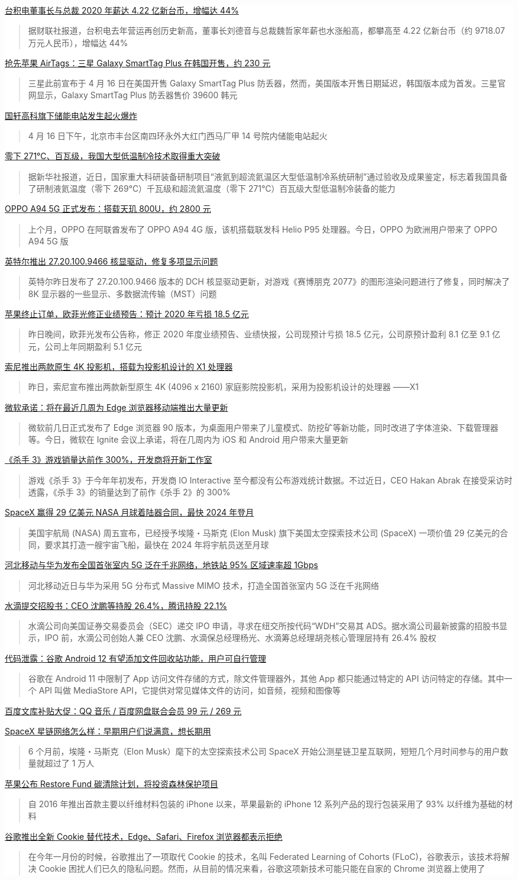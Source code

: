    [台积电董事长与总裁 2020 年薪达 4.22 亿新台币，增幅达 44%](https://m.ithome.com/html/546621.htm)
   > 据财联社报道，台积电去年营运再创历史新高，董事长刘德音与总裁魏哲家年薪也水涨船高，都攀高至 4.22 亿新台币（约 9718.07 万元人民币），增幅达 44%

   [抢先苹果 AirTags：三星 Galaxy SmartTag Plus 在韩国开售，约 230 元](https://m.ithome.com/html/546620.htm)
   > 三星此前宣布于 4 月 16 日在美国开售 Galaxy SmartTag Plus 防丢器，然而，美国版本开售日期延迟，韩国版本成为首发。三星官网显示，Galaxy SmartTag Plus 防丢器售价 39600 韩元

   [国轩高科旗下储能电站发生起火爆炸](https://m.ithome.com/html/546619.htm)
   > 4 月 16 日下午，北京市丰台区南四环永外大红门西马厂甲 14 号院内储能电站起火

   [零下 271℃、百瓦级，我国大型低温制冷技术取得重大突破](https://m.ithome.com/html/546617.htm)
   > 据新华社报道，近日，国家重大科研装备研制项目“液氦到超流氦温区大型低温制冷系统研制”通过验收及成果鉴定，标志着我国具备了研制液氦温度（零下 269℃）千瓦级和超流氦温度（零下 271℃）百瓦级大型低温制冷装备的能力

   [OPPO A94 5G 正式发布：搭载天玑 800U，约 2800 元](https://m.ithome.com/html/546616.htm)
   > 上个月，OPPO 在阿联酋发布了 OPPO A94 4G 版，该机搭载联发科 Helio P95 处理器。今日，OPPO 为欧洲用户带来了 OPPO A94 5G 版

   [英特尔推出 27.20.100.9466 核显驱动，修复多项显示问题](https://m.ithome.com/html/546615.htm)
   > 英特尔昨日发布了 27.20.100.9466 版本的 DCH 核显驱动更新，对游戏《赛博朋克 2077》的图形渲染问题进行了修复，同时解决了 8K 显示器的一些显示、多数据流传输（MST）问题

   [苹果终止订单，欧菲光修正业绩预告：预计 2020 年亏损 18.5 亿元](https://m.ithome.com/html/546614.htm)
   > 昨日晚间，欧菲光发布公告称，修正 2020 年度业绩预告、业绩快报，公司现预计亏损 18.5 亿元，公司原预计盈利 8.1 亿至 9.1 亿元，公司上年同期盈利 5.1 亿元

   [索尼推出两款原生 4K 投影机，搭载为投影机设计的 X1 处理器](https://m.ithome.com/html/546613.htm)
   > 昨日，索尼宣布推出两款新型原生 4K (4096 x 2160) 家庭影院投影机，采用为投影机设计的处理器 ——X1

   [微软承诺：将在最近几周为 Edge 浏览器移动端推出大量更新](https://m.ithome.com/html/546612.htm)
   > 微软前几日正式发布了 Edge 浏览器 90 版本，为桌面用户带来了儿童模式、防挖矿等新功能，同时改进了字体渲染、下载管理器等。今日，微软在 Ignite 会议上承诺，将在几周内为 iOS 和 Android 用户带来大量更新

   [《杀手 3》游戏销量达前作 300%，开发商将开新工作室](https://m.ithome.com/html/546611.htm)
   > 游戏《杀手 3》于今年年初发布，开发商 IO Interactive 至今都没有公布游戏统计数据。不过近日，CEO Hakan Abrak 在接受采访时透露，《杀手 3》的销量达到了前作《杀手 2》的 300%

   [SpaceX 赢得 29 亿美元 NASA 月球着陆器合同，最快 2024 年登月](https://m.ithome.com/html/546610.htm)
   > 美国宇航局 (NASA) 周五宣布，已经授予埃隆・马斯克 (Elon Musk) 旗下美国太空探索技术公司 (SpaceX) 一项价值 29 亿美元的合同，要求其打造一艘宇宙飞船，最快在 2024 年将宇航员送至月球

   [河北移动与华为发布全国首张室内 5G 泛在千兆网络，地铁站 95% 区域速率超 1Gbps](https://m.ithome.com/html/546609.htm)
   > 河北移动近日与华为采用 5G 分布式 Massive MIMO 技术，打造全国首张室内 5G 泛在千兆网络

   [水滴提交招股书：CEO 沈鹏等持股 26.4%，腾讯持股 22.1%](https://m.ithome.com/html/546608.htm)
   > 水滴公司向美国证券交易委员会（SEC）递交 IPO 申请，寻求在纽交所按代码“WDH”交易其 ADS。据水滴公司最新披露的招股书显示，IPO 前，水滴公司创始人兼 CEO 沈鹏、水滴保总经理杨光、水滴筹总经理胡尧核心管理层持有 26.4% 股权

   [代码泄露：谷歌 Android 12 有望添加文件回收站功能，用户可自行管理](https://m.ithome.com/html/546607.htm)
   > 谷歌在 Android 11 中限制了 App 访问文件存储的方式，除文件管理器外，其他 App 都只能通过特定的 API 访问特定的存储。其中一个 API 叫做 MediaStore API，它提供对常见媒体文件的访问，如音频，视频和图像等

   [百度文库补贴大促：QQ 音乐 / 百度网盘联合会员 99 元 / 269 元](https://m.ithome.com/html/546289.htm)
   > 

   [SpaceX 星链网络怎么样：早期用户们说满意，想长期用](https://m.ithome.com/html/546606.htm)
   > 6 个月前，埃隆・马斯克（Elon Musk）麾下的太空探索技术公司 SpaceX 开始公测星链卫星互联网，短短几个月时间参与的用户数量就超过了 1 万人

   [苹果公布 Restore Fund 碳清除计划，将投资森林保护项目](https://m.ithome.com/html/546605.htm)
   > 自 2016 年推出首款主要以纤维材料包装的 iPhone 以来，苹果最新的 iPhone 12 系列产品的现行包装采用了 93% 以纤维为基础的材料

   [谷歌推出全新 Cookie 替代技术，Edge、Safari、Firefox 浏览器都表示拒绝](https://m.ithome.com/html/546604.htm)
   > 在今年一月份的时候，谷歌推出了一项取代 Cookie 的技术，名叫 Federated Learning of Cohorts (FLoC)，谷歌表示，该技术将解决 Cookie 困扰人们已久的隐私问题。然而，从目前的情况来看，谷歌这项新技术可能只能在自家的 Chrome 浏览器上使用了

